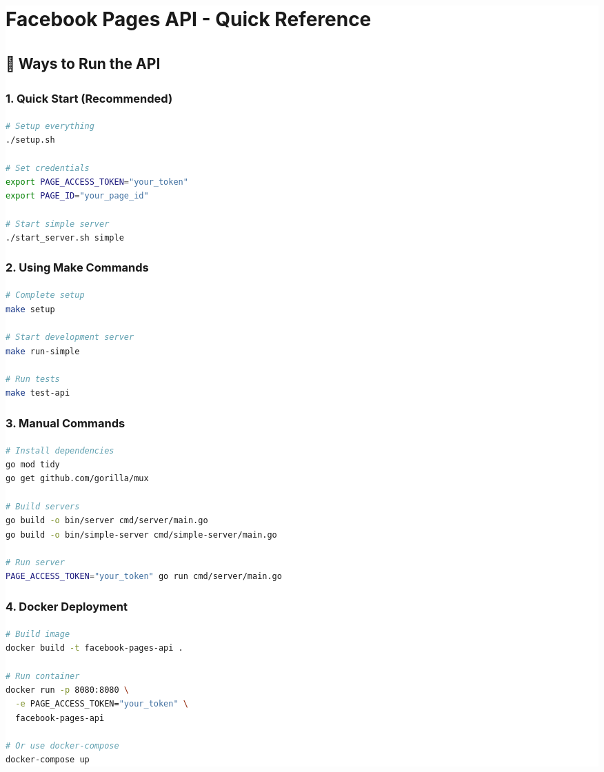 # Facebook Pages API - Quick Reference

## 🚀 Ways to Run the API

### 1. Quick Start (Recommended)
```bash
# Setup everything
./setup.sh

# Set credentials
export PAGE_ACCESS_TOKEN="your_token"
export PAGE_ID="your_page_id"

# Start simple server
./start_server.sh simple
```

### 2. Using Make Commands
```bash
# Complete setup
make setup

# Start development server
make run-simple

# Run tests
make test-api
```

### 3. Manual Commands
```bash
# Install dependencies
go mod tidy
go get github.com/gorilla/mux

# Build servers
go build -o bin/server cmd/server/main.go
go build -o bin/simple-server cmd/simple-server/main.go

# Run server
PAGE_ACCESS_TOKEN="your_token" go run cmd/server/main.go
```

### 4. Docker Deployment
```bash
# Build image
docker build -t facebook-pages-api .

# Run container
docker run -p 8080:8080 \
  -e PAGE_ACCESS_TOKEN="your_token" \
  facebook-pages-api

# Or use docker-compose
docker-compose up
```
